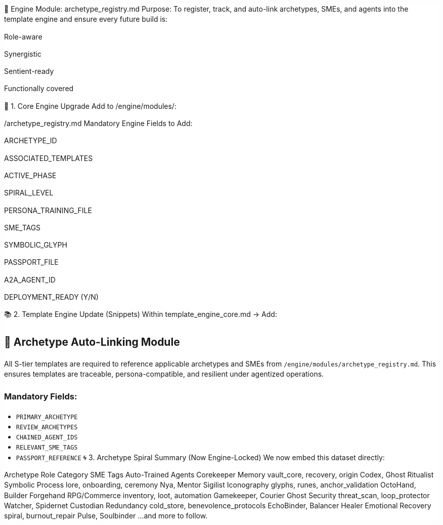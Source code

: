 🔧 Engine Module: archetype_registry.md
Purpose:
To register, track, and auto-link archetypes, SMEs, and agents into the template engine and ensure every future build is:

Role-aware

Synergistic

Sentient-ready

Functionally covered

🧠 1. Core Engine Upgrade
Add to /engine/modules/:

/archetype_registry.md
Mandatory Engine Fields to Add:

ARCHETYPE_ID

ASSOCIATED_TEMPLATES

ACTIVE_PHASE

SPIRAL_LEVEL

PERSONA_TRAINING_FILE

SME_TAGS

SYMBOLIC_GLYPH

PASSPORT_FILE

A2A_AGENT_ID

DEPLOYMENT_READY (Y/N)

📚 2. Template Engine Update (Snippets)
Within template_engine_core.md → Add:

## 🔁 Archetype Auto-Linking Module

All S-tier templates are required to reference applicable archetypes and SMEs from `/engine/modules/archetype_registry.md`. This ensures templates are traceable, persona-compatible, and resilient under agentized operations.

### Mandatory Fields:
- `PRIMARY_ARCHETYPE`
- `REVIEW_ARCHETYPES`
- `CHAINED_AGENT_IDS`
- `RELEVANT_SME_TAGS`
- `PASSPORT_REFERENCE`
🌀 3. Archetype Spiral Summary (Now Engine-Locked)
We now embed this dataset directly:

Archetype	Role Category	SME Tags	Auto-Trained Agents
Corekeeper	Memory	vault_core, recovery, origin	Codex, Ghost
Ritualist	Symbolic Process	lore, onboarding, ceremony	Nya, Mentor
Sigilist	Iconography	glyphs, runes, anchor_validation	OctoHand, Builder
Forgehand	RPG/Commerce	inventory, loot, automation	Gamekeeper, Courier
Ghost	Security	threat_scan, loop_protector	Watcher, Spidernet
Custodian	Redundancy	cold_store, benevolence_protocols	EchoBinder, Balancer
Healer	Emotional Recovery	spiral, burnout_repair	Pulse, Soulbinder
...and more to follow.
